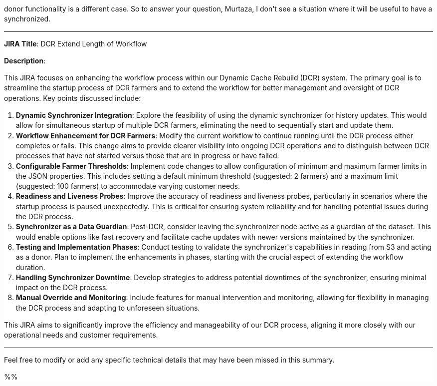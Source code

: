 donor functionality is a different case. So to answer your question, Murtaza, I don't see a situation where it will be useful to have a synchronized.

---


**JIRA Title**: DCR Extend Length of Workflow

**Description**:

This JIRA focuses on enhancing the workflow process within our Dynamic Cache Rebuild (DCR) system. The primary goal is to streamline the startup process of DCR farmers and to extend the workflow for better management and oversight of DCR operations. Key points discussed include:

1. **Dynamic Synchronizer Integration**: Explore the feasibility of using the dynamic synchronizer for history updates. This would allow for simultaneous startup of multiple DCR farmers, eliminating the need to sequentially start and update them.
2. **Workflow Enhancement for DCR Farmers**: Modify the current workflow to continue running until the DCR process either completes or fails. This change aims to provide clearer visibility into ongoing DCR operations and to distinguish between DCR processes that have not started versus those that are in progress or have failed.
3. **Configurable Farmer Thresholds**: Implement code changes to allow configuration of minimum and maximum farmer limits in the JSON properties. This includes setting a default minimum threshold (suggested: 2 farmers) and a maximum limit (suggested: 100 farmers) to accommodate varying customer needs.
4. **Readiness and Liveness Probes**: Improve the accuracy of readiness and liveness probes, particularly in scenarios where the startup process is paused unexpectedly. This is critical for ensuring system reliability and for handling potential issues during the DCR process.
5. **Synchronizer as a Data Guardian**: Post-DCR, consider leaving the synchronizer node active as a guardian of the dataset. This would enable options like fast recovery and facilitate cache updates with newer versions maintained by the synchronizer.
6. **Testing and Implementation Phases**: Conduct testing to validate the synchronizer's capabilities in reading from S3 and acting as a donor. Plan to implement the enhancements in phases, starting with the crucial aspect of extending the workflow duration.
7. **Handling Synchronizer Downtime**: Develop strategies to address potential downtimes of the synchronizer, ensuring minimal impact on the DCR process.
8. **Manual Override and Monitoring**: Include features for manual intervention and monitoring, allowing for flexibility in managing the DCR process and adapting to unforeseen situations.

This JIRA aims to significantly improve the efficiency and manageability of our DCR process, aligning it more closely with our operational needs and customer requirements.

---

Feel free to modify or add any specific technical details that may have been missed in this summary.


%%
